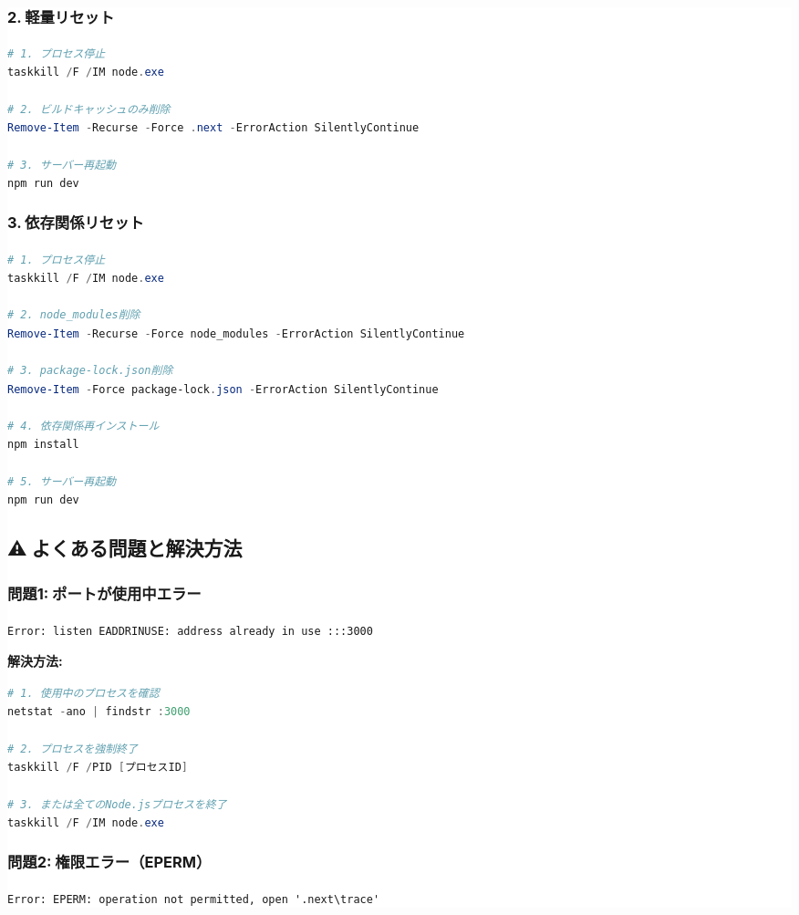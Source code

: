 ### 2. 軽量リセット
```powershell
# 1. プロセス停止
taskkill /F /IM node.exe

# 2. ビルドキャッシュのみ削除
Remove-Item -Recurse -Force .next -ErrorAction SilentlyContinue

# 3. サーバー再起動
npm run dev
```

### 3. 依存関係リセット
```powershell
# 1. プロセス停止
taskkill /F /IM node.exe

# 2. node_modules削除
Remove-Item -Recurse -Force node_modules -ErrorAction SilentlyContinue

# 3. package-lock.json削除
Remove-Item -Force package-lock.json -ErrorAction SilentlyContinue

# 4. 依存関係再インストール
npm install

# 5. サーバー再起動
npm run dev
```

## ⚠️ よくある問題と解決方法

### 問題1: ポートが使用中エラー
```
Error: listen EADDRINUSE: address already in use :::3000
```

**解決方法:**
```powershell
# 1. 使用中のプロセスを確認
netstat -ano | findstr :3000

# 2. プロセスを強制終了
taskkill /F /PID [プロセスID]

# 3. または全てのNode.jsプロセスを終了
taskkill /F /IM node.exe
```

### 問題2: 権限エラー（EPERM）
```
Error: EPERM: operation not permitted, open '.next\trace'
```
